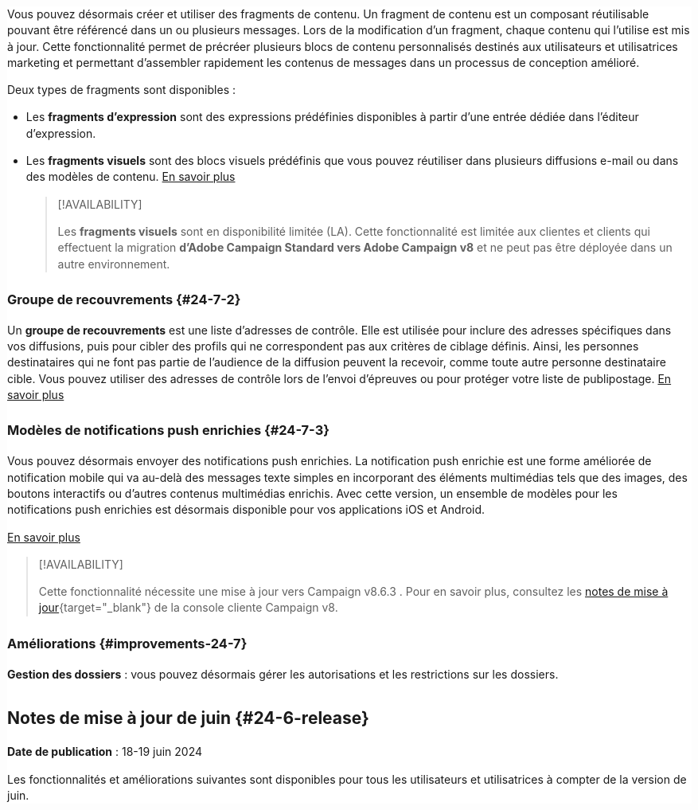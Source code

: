 Vous pouvez désormais créer et utiliser des fragments de contenu. Un fragment de contenu est un composant réutilisable pouvant être référencé dans un ou plusieurs messages. Lors de la modification d’un fragment, chaque contenu qui l’utilise est mis à jour. Cette fonctionnalité permet de précréer plusieurs blocs de contenu personnalisés destinés aux utilisateurs et utilisatrices marketing et permettant d’assembler rapidement les contenus de messages dans un processus de conception amélioré.

Deux types de fragments sont disponibles :

* Les **fragments d’expression** sont des expressions prédéfinies disponibles à partir d’une entrée dédiée dans l’éditeur d’expression.
* Les **fragments visuels** sont des blocs visuels prédéfinis que vous pouvez réutiliser dans plusieurs diffusions e-mail ou dans des modèles de contenu. [En savoir plus](../content/fragments.md)

  >[!AVAILABILITY]
  >
  >Les **fragments visuels** sont en disponibilité limitée (LA). Cette fonctionnalité est limitée aux clientes et clients qui effectuent la migration **d’Adobe Campaign Standard vers Adobe Campaign v8** et ne peut pas être déployée dans un autre environnement.

### Groupe de recouvrements {#24-7-2}

Un **groupe de recouvrements** est une liste d’adresses de contrôle. Elle est utilisée pour inclure des adresses spécifiques dans vos diffusions, puis pour cibler des profils qui ne correspondent pas aux critères de ciblage définis. Ainsi, les personnes destinataires qui ne font pas partie de l’audience de la diffusion peuvent la recevoir, comme toute autre personne destinataire cible. Vous pouvez utiliser des adresses de contrôle lors de l’envoi d’épreuves ou pour protéger votre liste de publipostage. [En savoir plus](../audience/trap-group.md)

### Modèles de notifications push enrichies {#24-7-3}

Vous pouvez désormais envoyer des notifications push enrichies. La notification push enrichie est une forme améliorée de notification mobile qui va au-delà des messages texte simples en incorporant des éléments multimédias tels que des images, des boutons interactifs ou d’autres contenus multimédias enrichis. Avec cette version, un ensemble de modèles pour les notifications push enrichies est désormais disponible pour vos applications iOS et Android.

[En savoir plus](../push/rich-push.md)

>[!AVAILABILITY]
>
>Cette fonctionnalité nécessite une mise à jour vers Campaign v8.6.3 . Pour en savoir plus, consultez les [notes de mise à jour](https://experienceleague.adobe.com/fr/docs/campaign/campaign-v8/releases/release-notes){target="_blank"} de la console cliente Campaign v8.

### Améliorations {#improvements-24-7}

**Gestion des dossiers** : vous pouvez désormais gérer les autorisations et les restrictions sur les dossiers.

## Notes de mise à jour de juin {#24-6-release}

**Date de publication** : 18-19 juin 2024

Les fonctionnalités et améliorations suivantes sont disponibles pour tous les utilisateurs et utilisatrices à compter de la version de juin.

